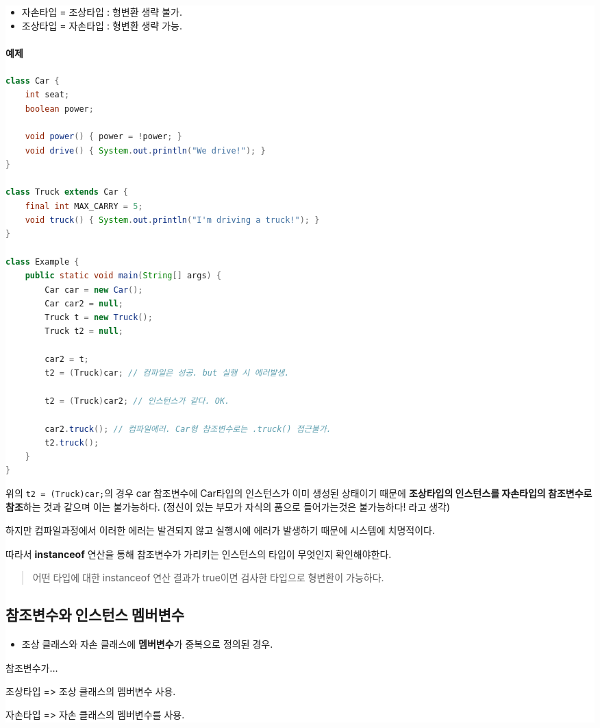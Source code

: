 - 자손타입 = 조상타입 : 형변환 생략 불가.
- 조상타입 = 자손타입 : 형변환 생략 가능.

#### 예제

```java
class Car {
    int seat;
    boolean power;

    void power() { power = !power; }
    void drive() { System.out.println("We drive!"); }
}

class Truck extends Car {
    final int MAX_CARRY = 5;
    void truck() { System.out.println("I'm driving a truck!"); }
}

class Example {
    public static void main(String[] args) {
        Car car = new Car();
        Car car2 = null;
        Truck t = new Truck();
        Truck t2 = null;

        car2 = t;
        t2 = (Truck)car; // 컴파일은 성공. but 실행 시 에러발생.
        
        t2 = (Truck)car2; // 인스턴스가 같다. OK.

        car2.truck(); // 컴파일에러. Car형 참조변수로는 .truck() 접근불가.
        t2.truck();
    }
}
```

위의 `t2 = (Truck)car;`의 경우 car 참조변수에 Car타입의 인스턴스가 이미 생성된 상태이기 때문에 **조상타입의 인스턴스를 자손타입의 참조변수로 참조**하는 것과 같으며 이는 불가능하다. $($정신이 있는 부모가 자식의 품으로 들어가는것은 불가능하다! 라고 생각)

하지만 컴파일과정에서 이러한 에러는 발견되지 않고 실행시에 에러가 발생하기 때문에 시스템에 치명적이다.

따라서 **instanceof** 연산을 통해 참조변수가 가리키는 인스턴스의 타입이 무엇인지 확인해야한다.

> 어떤 타입에 대한 instanceof 연산 결과가 true이면 검사한 타입으로 형변환이 가능하다.

## 참조변수와 인스턴스 멤버변수

- 조상 클래스와 자손 클래스에 **멤버변수**가 중복으로 정의된 경우.

참조변수가...

조상타입 => 조상 클래스의 멤버변수 사용.

자손타입 => 자손 클래스의 멤버변수를 사용.
